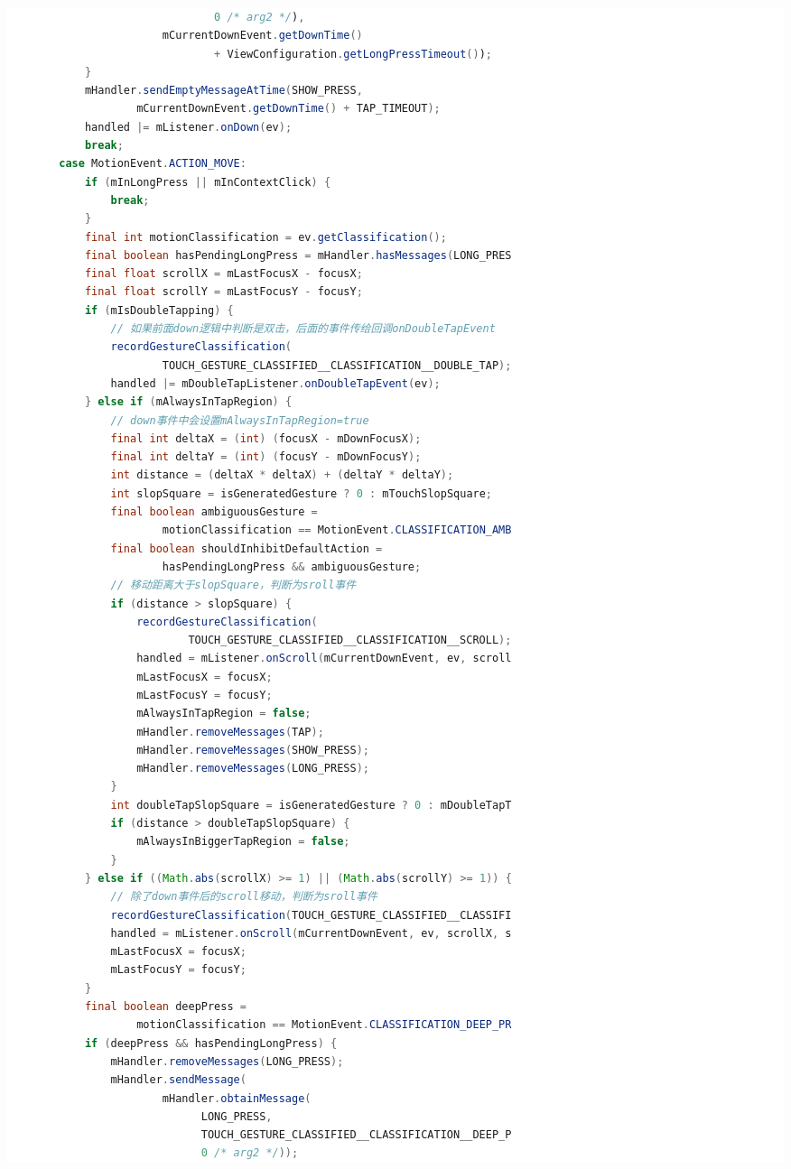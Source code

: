 ```java
                                0 /* arg2 */),
                        mCurrentDownEvent.getDownTime()
                                + ViewConfiguration.getLongPressTimeout());
            }
            mHandler.sendEmptyMessageAtTime(SHOW_PRESS,
                    mCurrentDownEvent.getDownTime() + TAP_TIMEOUT);
            handled |= mListener.onDown(ev);
            break;
        case MotionEvent.ACTION_MOVE:
            if (mInLongPress || mInContextClick) {
                break;
            }
            final int motionClassification = ev.getClassification();
            final boolean hasPendingLongPress = mHandler.hasMessages(LONG_PRES
            final float scrollX = mLastFocusX - focusX;
            final float scrollY = mLastFocusY - focusY;
            if (mIsDoubleTapping) {
                // 如果前面down逻辑中判断是双击，后面的事件传给回调onDoubleTapEvent
                recordGestureClassification(
                        TOUCH_GESTURE_CLASSIFIED__CLASSIFICATION__DOUBLE_TAP);
                handled |= mDoubleTapListener.onDoubleTapEvent(ev);
            } else if (mAlwaysInTapRegion) {
                // down事件中会设置mAlwaysInTapRegion=true
                final int deltaX = (int) (focusX - mDownFocusX);
                final int deltaY = (int) (focusY - mDownFocusY);
                int distance = (deltaX * deltaX) + (deltaY * deltaY);
                int slopSquare = isGeneratedGesture ? 0 : mTouchSlopSquare;
                final boolean ambiguousGesture =
                        motionClassification == MotionEvent.CLASSIFICATION_AMB
                final boolean shouldInhibitDefaultAction =
                        hasPendingLongPress && ambiguousGesture;
                // 移动距离大于slopSquare，判断为sroll事件
                if (distance > slopSquare) {
                    recordGestureClassification(
                            TOUCH_GESTURE_CLASSIFIED__CLASSIFICATION__SCROLL);
                    handled = mListener.onScroll(mCurrentDownEvent, ev, scroll
                    mLastFocusX = focusX;
                    mLastFocusY = focusY;
                    mAlwaysInTapRegion = false;
                    mHandler.removeMessages(TAP);
                    mHandler.removeMessages(SHOW_PRESS);
                    mHandler.removeMessages(LONG_PRESS);
                }
                int doubleTapSlopSquare = isGeneratedGesture ? 0 : mDoubleTapT
                if (distance > doubleTapSlopSquare) {
                    mAlwaysInBiggerTapRegion = false;
                }
            } else if ((Math.abs(scrollX) >= 1) || (Math.abs(scrollY) >= 1)) {
                // 除了down事件后的scroll移动，判断为sroll事件
                recordGestureClassification(TOUCH_GESTURE_CLASSIFIED__CLASSIFI
                handled = mListener.onScroll(mCurrentDownEvent, ev, scrollX, s
                mLastFocusX = focusX;
                mLastFocusY = focusY;
            }
            final boolean deepPress =
                    motionClassification == MotionEvent.CLASSIFICATION_DEEP_PR
            if (deepPress && hasPendingLongPress) {
                mHandler.removeMessages(LONG_PRESS);
                mHandler.sendMessage(
                        mHandler.obtainMessage(
                              LONG_PRESS,
                              TOUCH_GESTURE_CLASSIFIED__CLASSIFICATION__DEEP_P
                              0 /* arg2 */));
```